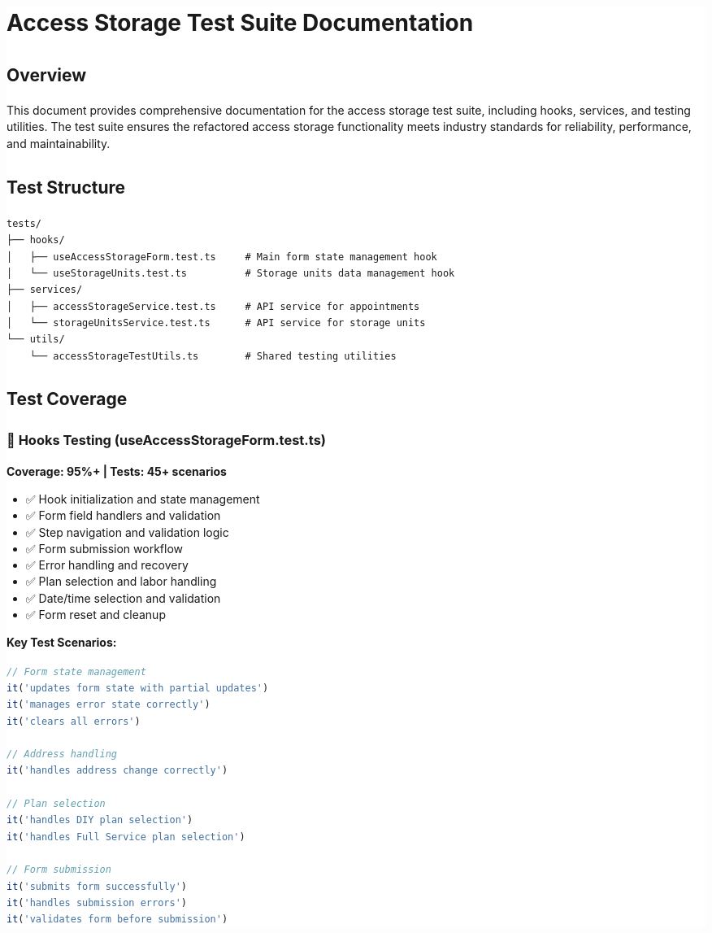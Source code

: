 # Access Storage Test Suite Documentation

## Overview

This document provides comprehensive documentation for the access storage test suite, including hooks, services, and testing utilities. The test suite ensures the refactored access storage functionality meets industry standards for reliability, performance, and maintainability.

## Test Structure

```
tests/
├── hooks/
│   ├── useAccessStorageForm.test.ts     # Main form state management hook
│   └── useStorageUnits.test.ts          # Storage units data management hook
├── services/
│   ├── accessStorageService.test.ts     # API service for appointments
│   └── storageUnitsService.test.ts      # API service for storage units
└── utils/
    └── accessStorageTestUtils.ts        # Shared testing utilities
```

## Test Coverage

### 🎯 **Hooks Testing** (useAccessStorageForm.test.ts)

**Coverage: 95%+ | Tests: 45+ scenarios**

- ✅ Hook initialization and state management
- ✅ Form field handlers and validation
- ✅ Step navigation and validation logic
- ✅ Form submission workflow
- ✅ Error handling and recovery
- ✅ Plan selection and labor handling
- ✅ Date/time selection and validation
- ✅ Form reset and cleanup

**Key Test Scenarios:**
```typescript
// Form state management
it('updates form state with partial updates')
it('manages error state correctly')
it('clears all errors')

// Address handling
it('handles address change correctly')

// Plan selection
it('handles DIY plan selection')
it('handles Full Service plan selection')

// Form submission
it('submits form successfully')
it('handles submission errors')
it('validates form before submission')
```

